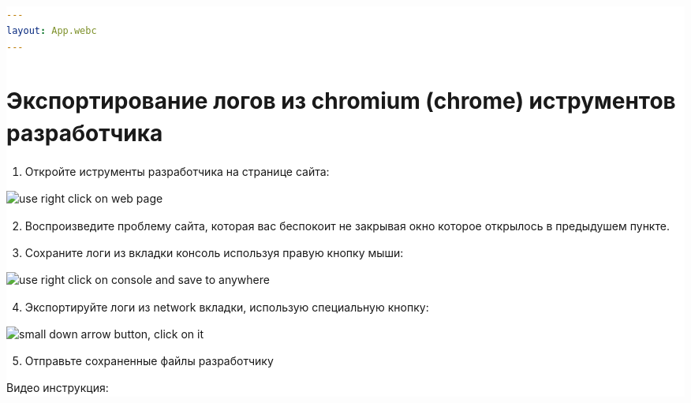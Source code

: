 ```yaml
---
layout: App.webc
---
```


# Экспортирование логов из chromium (chrome) иструментов разработчика

1. Откройте иструменты разработчика на странице сайта:

<img alt="use right click on web page" src="/assets/import-logs-from-chromium-dev-tools/open-dev-tools.png">

2. Воспроизведите проблему сайта, которая вас беспокоит не закрывая окно которое открылось в предыдушем пункте.

3. Сохраните логи из вкладки консоль используя правую кнопку мыши:

<img alt="use right click on console and save to anywhere" src="/assets/import-logs-from-chromium-dev-tools/save-console-logs.png">

4. Экспортируйте логи из network вкладки, использую специальную кнопку:

<img alt="small down arrow button, click on it" src="/assets/import-logs-from-chromium-dev-tools/export-network-logs.png">

5. Отправьте сохраненные файлы разработчику

Видео инструкция:

<video width="100%" height="100%" controls>
  <source src="/assets/import-logs-from-chromium-dev-tools/guide.mp4" type="video/mp4">
  Your browser does not support the video tag.
</video>


